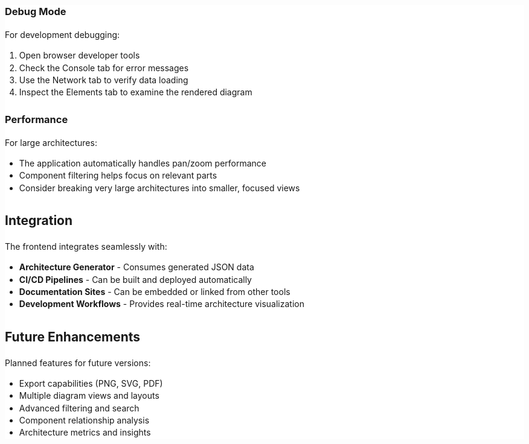 ### Debug Mode

For development debugging:
1. Open browser developer tools
2. Check the Console tab for error messages
3. Use the Network tab to verify data loading
4. Inspect the Elements tab to examine the rendered diagram

### Performance

For large architectures:
- The application automatically handles pan/zoom performance
- Component filtering helps focus on relevant parts
- Consider breaking very large architectures into smaller, focused views

## Integration

The frontend integrates seamlessly with:
- **Architecture Generator** - Consumes generated JSON data
- **CI/CD Pipelines** - Can be built and deployed automatically
- **Documentation Sites** - Can be embedded or linked from other tools
- **Development Workflows** - Provides real-time architecture visualization

## Future Enhancements

Planned features for future versions:
- Export capabilities (PNG, SVG, PDF)
- Multiple diagram views and layouts
- Advanced filtering and search
- Component relationship analysis
- Architecture metrics and insights 